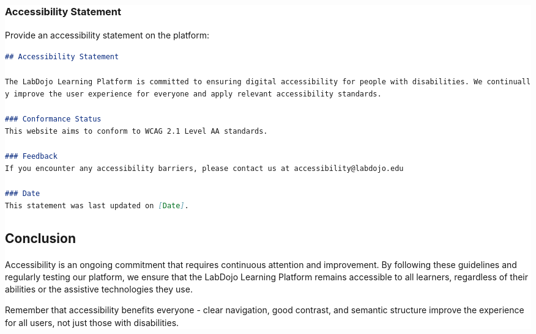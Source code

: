 ### Accessibility Statement

Provide an accessibility statement on the platform:

```markdown
## Accessibility Statement

The LabDojo Learning Platform is committed to ensuring digital accessibility for people with disabilities. We continually improve the user experience for everyone and apply relevant accessibility standards.

### Conformance Status
This website aims to conform to WCAG 2.1 Level AA standards.

### Feedback
If you encounter any accessibility barriers, please contact us at accessibility@labdojo.edu

### Date
This statement was last updated on [Date].
```

## Conclusion

Accessibility is an ongoing commitment that requires continuous attention and improvement. By following these guidelines and regularly testing our platform, we ensure that the LabDojo Learning Platform remains accessible to all learners, regardless of their abilities or the assistive technologies they use.

Remember that accessibility benefits everyone - clear navigation, good contrast, and semantic structure improve the experience for all users, not just those with disabilities.
